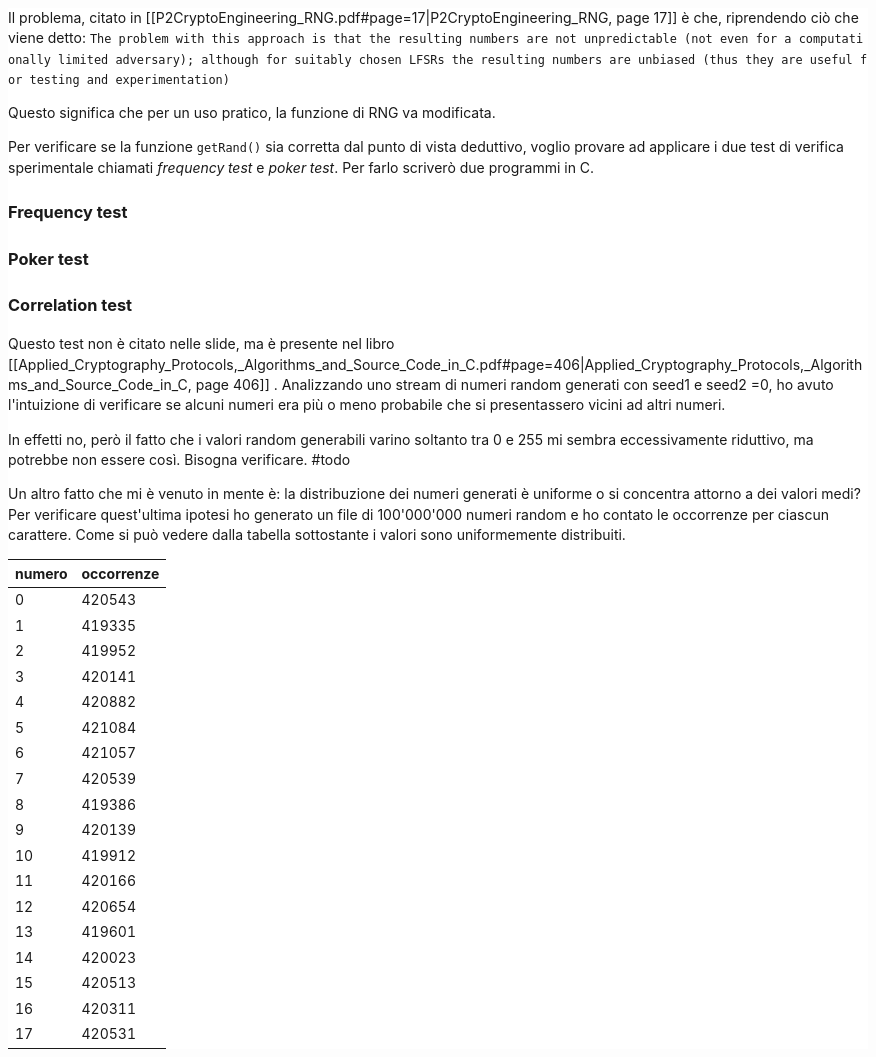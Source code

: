 Il problema, citato in [[P2CryptoEngineering_RNG.pdf#page=17|P2CryptoEngineering_RNG, page 17]] è che, riprendendo ciò che viene detto:
`The problem with this approach is that the resulting numbers are not unpredictable (not even for a computationally limited adversary); although for suitably chosen LFSRs the resulting numbers are unbiased (thus they are useful for testing and experimentation)`

Questo significa che per un uso pratico, la funzione di RNG va modificata.

Per verificare se la funzione `getRand()` sia corretta dal punto di vista deduttivo, voglio provare ad applicare i due test di verifica sperimentale chiamati $frequency\;test$ e $poker\;test$.
Per farlo scriverò due programmi in C.


### Frequency test

### Poker test

### Correlation test
Questo test non è citato nelle slide, ma è presente nel libro [[Applied_Cryptography_Protocols,_Algorithms_and_Source_Code_in_C.pdf#page=406|Applied_Cryptography_Protocols,_Algorithms_and_Source_Code_in_C, page 406]] .
Analizzando uno stream di numeri random generati con seed1 e seed2 =0, ho avuto l'intuizione di verificare se alcuni numeri era più o meno probabile che si presentassero vicini ad altri numeri. 

In effetti no, però il fatto che i valori random generabili varino soltanto tra 0 e 255 mi sembra eccessivamente riduttivo, ma potrebbe non essere così. Bisogna verificare. #todo

Un altro fatto che mi è venuto in mente è: la distribuzione dei numeri generati è uniforme o si concentra attorno a dei valori medi? Per verificare quest'ultima ipotesi ho generato un file di 100'000'000 numeri random e ho contato le occorrenze per ciascun carattere.
Come si può vedere dalla tabella sottostante i valori sono uniformemente distribuiti.

| numero | occorrenze |
| ------ | ---------- |
| 0      | 420543     |
| 1      | 419335     |
| 2      | 419952     |
| 3      | 420141     |
| 4      | 420882     |
| 5      | 421084     |
| 6      | 421057     |
| 7      | 420539     |
| 8      | 419386     |
| 9      | 420139     |
| 10     | 419912     |
| 11     | 420166     |
| 12     | 420654     |
| 13     | 419601     |
| 14     | 420023     |
| 15     | 420513     |
| 16     | 420311     |
| 17     | 420531     |